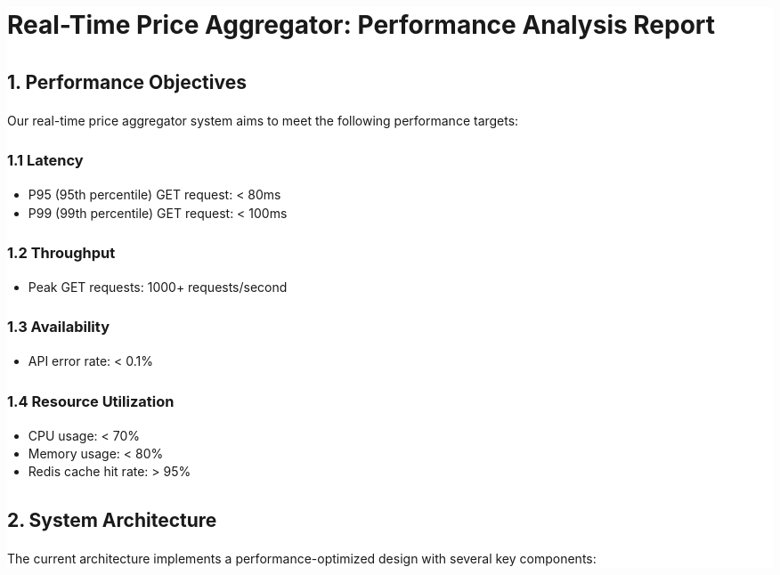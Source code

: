 # Real-Time Price Aggregator: Performance Analysis Report

## 1. Performance Objectives

Our real-time price aggregator system aims to meet the following performance targets:

### 1.1 Latency
- P95 (95th percentile) GET request: < 80ms
- P99 (99th percentile) GET request: < 100ms

### 1.2 Throughput
- Peak GET requests: 1000+ requests/second

### 1.3 Availability
- API error rate: < 0.1%

### 1.4 Resource Utilization
- CPU usage: < 70%
- Memory usage: < 80%
- Redis cache hit rate: > 95%

## 2. System Architecture

The current architecture implements a performance-optimized design with several key components:
